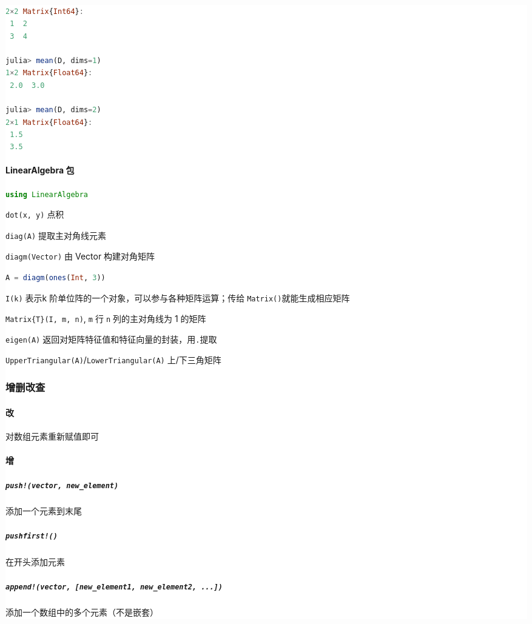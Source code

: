 ```julia
2×2 Matrix{Int64}:
 1  2
 3  4

julia> mean(D, dims=1)
1×2 Matrix{Float64}:
 2.0  3.0

julia> mean(D, dims=2)
2×1 Matrix{Float64}:
 1.5
 3.5
```

#### LinearAlgebra 包

```julia
using LinearAlgebra
```

`dot(x, y)` 点积

`diag(A)` 提取主对角线元素

`diagm(Vector)` 由 Vector 构建对角矩阵

```julia
A = diagm(ones(Int, 3))
```

`I(k)` 表示k 阶单位阵的一个对象，可以参与各种矩阵运算；传给 `Matrix()`就能生成相应矩阵

`Matrix{T}(I, m, n)`, `m` 行 `n` 列的主对角线为 1 的矩阵

`eigen(A)` 返回对矩阵特征值和特征向量的封装，用`.`提取

`UpperTriangular(A)`/`LowerTriangular(A)` 上/下三角矩阵

### 增删改查

#### 改

对数组元素重新赋值即可

#### 增

##### `push!(vector, new_element)`

添加一个元素到末尾

##### `pushfirst!() `

在开头添加元素

##### `append!(vector, [new_element1, new_element2, ...])`

添加一个数组中的多个元素（不是嵌套）
